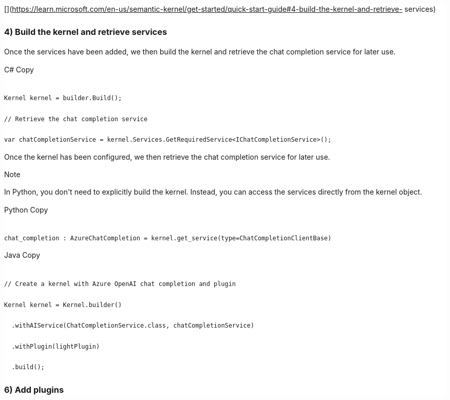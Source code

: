 [](https://learn.microsoft.com/en-us/semantic-kernel/get-started/quick-start-guide#4-build-the-kernel-and-retrieve-
services)

### 4) Build the kernel and retrieve services

Once the services have been added, we then build the kernel and retrieve the chat completion service for later use.

C# Copy

```

Kernel kernel = builder.Build();

// Retrieve the chat completion service

var chatCompletionService = kernel.Services.GetRequiredService<IChatCompletionService>();

```

Once the kernel has been configured, we then retrieve the chat completion service for later use.

Note

In Python, you don't need to explicitly build the kernel. Instead, you can access the services directly from the kernel
object.

Python Copy

```

chat_completion : AzureChatCompletion = kernel.get_service(type=ChatCompletionClientBase)

```

Java Copy

```

// Create a kernel with Azure OpenAI chat completion and plugin

Kernel kernel = Kernel.builder()

  .withAIService(ChatCompletionService.class, chatCompletionService)

  .withPlugin(lightPlugin)

  .build();

```

[](https://learn.microsoft.com/en-us/semantic-kernel/get-started/quick-start-guide#6-add-plugins)

### 6) Add plugins
